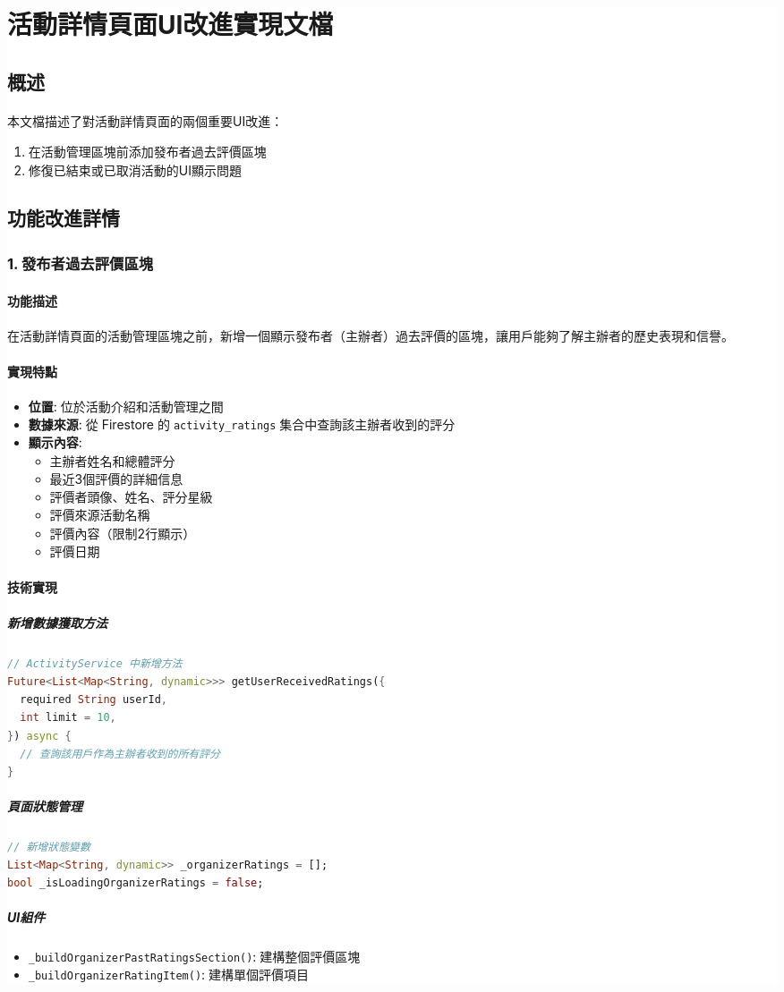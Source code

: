 # 活動詳情頁面UI改進實現文檔

## 概述

本文檔描述了對活動詳情頁面的兩個重要UI改進：
1. 在活動管理區塊前添加發布者過去評價區塊
2. 修復已結束或已取消活動的UI顯示問題

## 功能改進詳情

### 1. 發布者過去評價區塊

#### 功能描述
在活動詳情頁面的活動管理區塊之前，新增一個顯示發布者（主辦者）過去評價的區塊，讓用戶能夠了解主辦者的歷史表現和信譽。

#### 實現特點
- **位置**: 位於活動介紹和活動管理之間
- **數據來源**: 從 Firestore 的 `activity_ratings` 集合中查詢該主辦者收到的評分
- **顯示內容**: 
  - 主辦者姓名和總體評分
  - 最近3個評價的詳細信息
  - 評價者頭像、姓名、評分星級
  - 評價來源活動名稱
  - 評價內容（限制2行顯示）
  - 評價日期

#### 技術實現

##### 新增數據獲取方法
```dart
// ActivityService 中新增方法
Future<List<Map<String, dynamic>>> getUserReceivedRatings({
  required String userId,
  int limit = 10,
}) async {
  // 查詢該用戶作為主辦者收到的所有評分
}
```

##### 頁面狀態管理
```dart
// 新增狀態變數
List<Map<String, dynamic>> _organizerRatings = [];
bool _isLoadingOrganizerRatings = false;
```

##### UI組件
- `_buildOrganizerPastRatingsSection()`: 建構整個評價區塊
- `_buildOrganizerRatingItem()`: 建構單個評價項目
